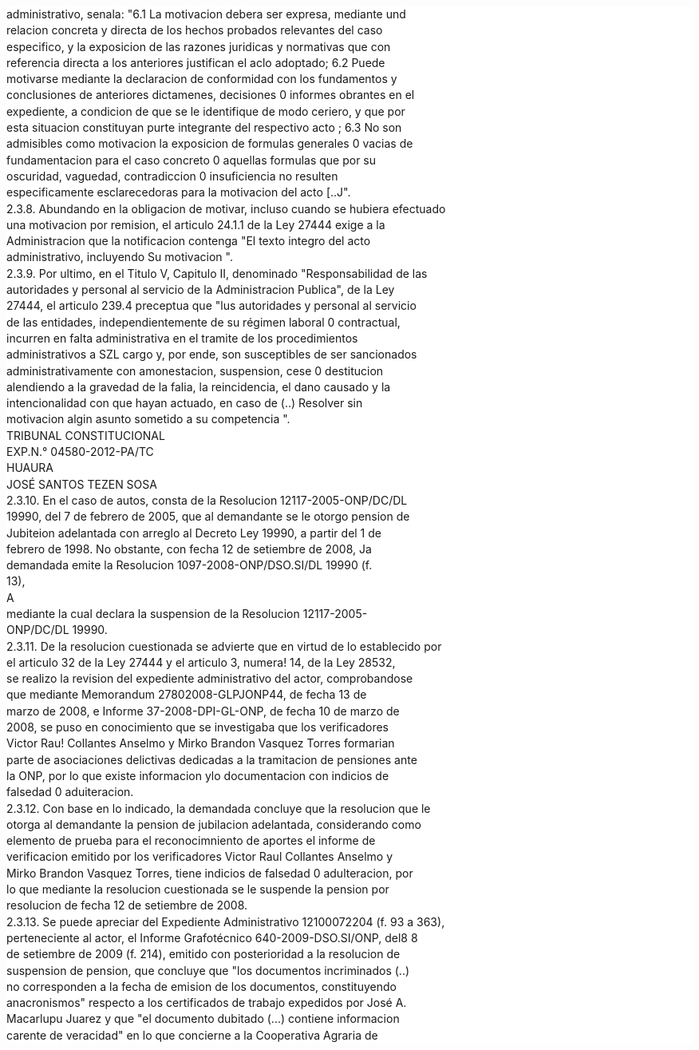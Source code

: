 administrativo, senala: "6.1 La motivacion debera ser expresa, mediante und  
relacion concreta y directa de los hechos probados relevantes del caso  
especifico, y la exposicion de las razones juridicas y normativas que con  
referencia directa a los anteriores justifican el aclo adoptado; 6.2 Puede  
motivarse mediante la declaracion de conformidad con los fundamentos y  
conclusiones de anteriores dictamenes, decisiones 0 informes obrantes en el  
expediente, a condicion de que se le identifique de modo ceriero, y que por  
esta situacion constituyan purte integrante del respectivo acto ; 6.3 No son  
admisibles como motivacion la exposicion de formulas generales 0 vacias de  
fundamentacion para el caso concreto 0 aquellas formulas que por su  
oscuridad, vaguedad, contradiccion 0 insuficiencia no resulten  
especificamente esclarecedoras para la motivacion del acto [..J".  
2.3.8. Abundando en la obligacion de motivar, incluso cuando se hubiera efectuado  
una motivacion por remision, el articulo 24.1.1 de la Ley 27444 exige a la  
Administracion que la notificacion contenga "El texto integro del acto  
administrativo, incluyendo Su motivacion ".  
2.3.9. Por ultimo, en el Titulo V, Capitulo II, denominado "Responsabilidad de las  
autoridades y personal al servicio de la Administracion Publica", de la Ley  
27444, el articulo 239.4 preceptua que "lus autoridades y personal al servicio  
de las entidades, independientemente de su régimen laboral 0 contractual,  
incurren en falta administrativa en el tramite de los procedimientos  
administrativos a SZL cargo y, por ende, son susceptibles de ser sancionados  
administrativamente con amonestacion, suspension, cese 0 destitucion  
alendiendo a la gravedad de la falia, la reincidencia, el dano causado y la  
intencionalidad con que hayan actuado, en caso de (..) Resolver sin  
motivacion algin asunto sometido a su competencia ".  
TRIBUNAL CONSTITUCIONAL  
EXP.N.° 04580-2012-PA/TC  
HUAURA  
JOSÉ SANTOS TEZEN SOSA  
2.3.10. En el caso de autos, consta de la Resolucion 12117-2005-ONP/DC/DL  
19990, del 7 de febrero de 2005, que al demandante se le otorgo pension de  
Jubiteion adelantada con arreglo al Decreto Ley 19990, a partir del 1 de  
febrero de 1998. No obstante, con fecha 12 de setiembre de 2008, Ja  
demandada emite la Resolucion 1097-2008-ONP/DSO.SI/DL 19990 (f.  
13),  
A  
mediante la cual declara la suspension de la Resolucion 12117-2005-  
ONP/DC/DL 19990.  
2.3.11. De la resolucion cuestionada se advierte que en virtud de lo establecido por  
el articulo 32 de la Ley 27444 y el articulo 3, numera! 14, de la Ley 28532,  
se realizo la revision del expediente administrativo del actor, comprobandose  
que mediante Memorandum 27802008-GLPJONP44, de fecha 13 de  
marzo de 2008, e Informe 37-2008-DPI-GL-ONP, de fecha 10 de marzo de  
2008, se puso en conocimiento que se investigaba que los verificadores  
Victor Rau! Collantes Anselmo y Mirko Brandon Vasquez Torres formarian  
parte de asociaciones delictivas dedicadas a la tramitacion de pensiones ante  
la ONP, por lo que existe informacion ylo documentacion con indicios de  
falsedad 0 aduiteracion.  
2.3.12. Con base en lo indicado, la demandada concluye que la resolucion que le  
otorga al demandante la pension de jubilacion adelantada, considerando como  
elemento de prueba para el reconocimniento de aportes el informe de  
verificacion emitido por los verificadores Victor Raul Collantes Anselmo y  
Mirko Brandon Vasquez Torres, tiene indicios de falsedad 0 adulteracion, por  
lo que mediante la resolucion cuestionada se le suspende la pension por  
resolucion de fecha 12 de setiembre de 2008.  
2.3.13. Se puede apreciar del Expediente Administrativo 12100072204 (f. 93 a 363),  
perteneciente al actor, el Informe Grafotécnico 640-2009-DSO.SI/ONP, del8 8  
de setiembre de 2009 (f. 214), emitido con posterioridad a la resolucion de  
suspension de pension, que concluye que "los documentos incriminados (..)  
no corresponden a la fecha de emision de los documentos, constituyendo  
anacronismos" respecto a los certificados de trabajo expedidos por José A.  
Macarlupu Juarez y que "el documento dubitado (...) contiene informacion  
carente de veracidad" en lo que concierne a la Cooperativa Agraria de  